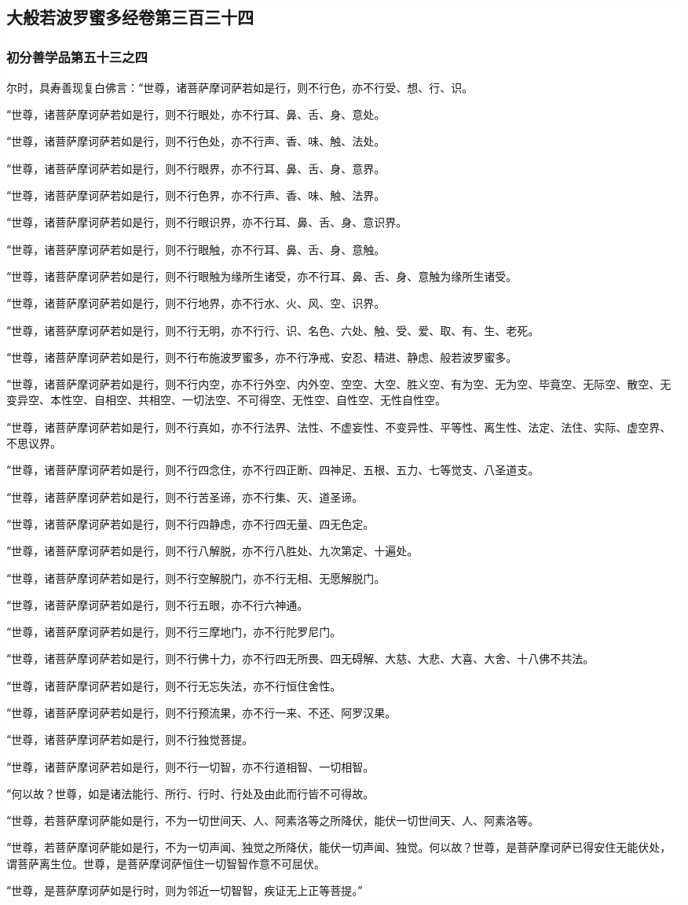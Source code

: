 ## 大般若波罗蜜多经卷第三百三十四

### 初分善学品第五十三之四

尔时，具寿善现复白佛言：“世尊，诸菩萨摩诃萨若如是行，则不行色，亦不行受、想、行、识。

“世尊，诸菩萨摩诃萨若如是行，则不行眼处，亦不行耳、鼻、舌、身、意处。

“世尊，诸菩萨摩诃萨若如是行，则不行色处，亦不行声、香、味、触、法处。

“世尊，诸菩萨摩诃萨若如是行，则不行眼界，亦不行耳、鼻、舌、身、意界。

“世尊，诸菩萨摩诃萨若如是行，则不行色界，亦不行声、香、味、触、法界。

“世尊，诸菩萨摩诃萨若如是行，则不行眼识界，亦不行耳、鼻、舌、身、意识界。

“世尊，诸菩萨摩诃萨若如是行，则不行眼触，亦不行耳、鼻、舌、身、意触。

“世尊，诸菩萨摩诃萨若如是行，则不行眼触为缘所生诸受，亦不行耳、鼻、舌、身、意触为缘所生诸受。

“世尊，诸菩萨摩诃萨若如是行，则不行地界，亦不行水、火、风、空、识界。

“世尊，诸菩萨摩诃萨若如是行，则不行无明，亦不行行、识、名色、六处、触、受、爱、取、有、生、老死。

“世尊，诸菩萨摩诃萨若如是行，则不行布施波罗蜜多，亦不行净戒、安忍、精进、静虑、般若波罗蜜多。

“世尊，诸菩萨摩诃萨若如是行，则不行内空，亦不行外空、内外空、空空、大空、胜义空、有为空、无为空、毕竟空、无际空、散空、无变异空、本性空、自相空、共相空、一切法空、不可得空、无性空、自性空、无性自性空。

“世尊，诸菩萨摩诃萨若如是行，则不行真如，亦不行法界、法性、不虚妄性、不变异性、平等性、离生性、法定、法住、实际、虚空界、不思议界。

“世尊，诸菩萨摩诃萨若如是行，则不行四念住，亦不行四正断、四神足、五根、五力、七等觉支、八圣道支。

“世尊，诸菩萨摩诃萨若如是行，则不行苦圣谛，亦不行集、灭、道圣谛。

“世尊，诸菩萨摩诃萨若如是行，则不行四静虑，亦不行四无量、四无色定。

“世尊，诸菩萨摩诃萨若如是行，则不行八解脱，亦不行八胜处、九次第定、十遍处。

“世尊，诸菩萨摩诃萨若如是行，则不行空解脱门，亦不行无相、无愿解脱门。

“世尊，诸菩萨摩诃萨若如是行，则不行五眼，亦不行六神通。

“世尊，诸菩萨摩诃萨若如是行，则不行三摩地门，亦不行陀罗尼门。

“世尊，诸菩萨摩诃萨若如是行，则不行佛十力，亦不行四无所畏、四无碍解、大慈、大悲、大喜、大舍、十八佛不共法。

“世尊，诸菩萨摩诃萨若如是行，则不行无忘失法，亦不行恒住舍性。

“世尊，诸菩萨摩诃萨若如是行，则不行预流果，亦不行一来、不还、阿罗汉果。

“世尊，诸菩萨摩诃萨若如是行，则不行独觉菩提。

“世尊，诸菩萨摩诃萨若如是行，则不行一切智，亦不行道相智、一切相智。

“何以故？世尊，如是诸法能行、所行、行时、行处及由此而行皆不可得故。

“世尊，若菩萨摩诃萨能如是行，不为一切世间天、人、阿素洛等之所降伏，能伏一切世间天、人、阿素洛等。

“世尊，若菩萨摩诃萨能如是行，不为一切声闻、独觉之所降伏，能伏一切声闻、独觉。何以故？世尊，是菩萨摩诃萨已得安住无能伏处，谓菩萨离生位。世尊，是菩萨摩诃萨恒住一切智智作意不可屈伏。

“世尊，是菩萨摩诃萨如是行时，则为邻近一切智智，疾证无上正等菩提。”
